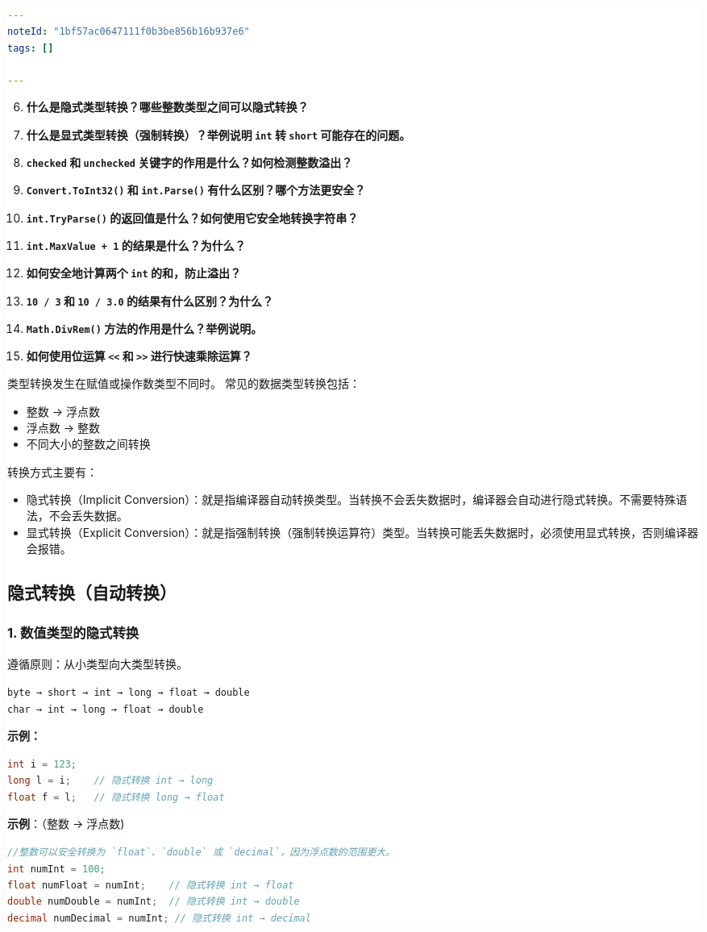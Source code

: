 ```yaml
---
noteId: "1bf57ac0647111f0b3be856b16b937e6"
tags: []

---
```


6. **什么是隐式类型转换？哪些整数类型之间可以隐式转换？**  
7. **什么是显式类型转换（强制转换）？举例说明 `int` 转 `short` 可能存在的问题。**  
8. **`checked` 和 `unchecked` 关键字的作用是什么？如何检测整数溢出？**  
9. **`Convert.ToInt32()` 和 `int.Parse()` 有什么区别？哪个方法更安全？**  
10. **`int.TryParse()` 的返回值是什么？如何使用它安全地转换字符串？**  

11. **`int.MaxValue + 1` 的结果是什么？为什么？**  
12. **如何安全地计算两个 `int` 的和，防止溢出？**  
13. **`10 / 3` 和 `10 / 3.0` 的结果有什么区别？为什么？**  
14. **`Math.DivRem()` 方法的作用是什么？举例说明。**  
15. **如何使用位运算 `<<` 和 `>>` 进行快速乘除运算？**  




类型转换发生在赋值或操作数类型不同时。 常见的数据类型转换包括：

- 整数 → 浮点数
- 浮点数 → 整数
- 不同大小的整数之间转换

转换方式主要有：

-  隐式转换（Implicit Conversion）：就是指编译器自动转换类型。当转换不会丢失数据时，编译器会自动进行隐式转换。不需要特殊语法，不会丢失数据。
-  显式转换（Explicit Conversion）：就是指强制转换（强制转换运算符）类型。当转换可能丢失数据时，必须使用显式转换，否则编译器会报错。

## 隐式转换（自动转换）

### 1. 数值类型的隐式转换

遵循原则：从小类型向大类型转换。

```
byte → short → int → long → float → double
char → int → long → float → double
```

**示例：**
```csharp
int i = 123;
long l = i;    // 隐式转换 int → long
float f = l;   // 隐式转换 long → float
```
**示例**：（整数  → 浮点数)

```csharp
//整数可以安全转换为 `float`、`double` 或 `decimal`，因为浮点数的范围更大。
int numInt = 100;
float numFloat = numInt;    // 隐式转换 int → float
double numDouble = numInt;  // 隐式转换 int → double
decimal numDecimal = numInt; // 隐式转换 int → decimal
```
